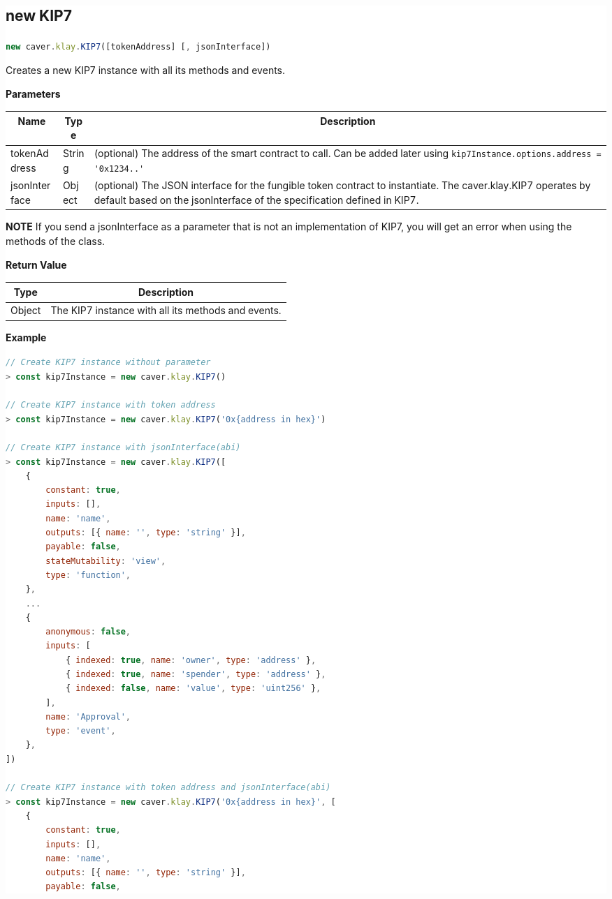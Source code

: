 
## new KIP7 <a id="new-kip7"></a>

```javascript
new caver.klay.KIP7([tokenAddress] [, jsonInterface])
```
Creates a new KIP7 instance with all its methods and events.

**Parameters**

| Name | Type | Description |
| --- | --- | --- |
| tokenAddress | String | (optional) The address of the smart contract to call. Can be added later using `kip7Instance.options.address = '0x1234..'` |
| jsonInterface | Object | (optional) The JSON interface for the fungible token contract to instantiate. The caver.klay.KIP7 operates by default based on the jsonInterface of the specification defined in KIP7. |

**NOTE** If you send a jsonInterface as a parameter that is not an implementation of KIP7, you will get an error when using the methods of the class.

**Return Value**

| Type | Description |
| --- | --- |
| Object | The KIP7 instance with all its methods and events. |


**Example**

```javascript
// Create KIP7 instance without parameter
> const kip7Instance = new caver.klay.KIP7()

// Create KIP7 instance with token address
> const kip7Instance = new caver.klay.KIP7('0x{address in hex}')

// Create KIP7 instance with jsonInterface(abi)
> const kip7Instance = new caver.klay.KIP7([
    {
        constant: true,
        inputs: [],
        name: 'name',
        outputs: [{ name: '', type: 'string' }],
        payable: false,
        stateMutability: 'view',
        type: 'function',
    },
	...
    {
        anonymous: false,
        inputs: [
            { indexed: true, name: 'owner', type: 'address' },
            { indexed: true, name: 'spender', type: 'address' },
            { indexed: false, name: 'value', type: 'uint256' },
        ],
        name: 'Approval',
        type: 'event',
    },
])

// Create KIP7 instance with token address and jsonInterface(abi)
> const kip7Instance = new caver.klay.KIP7('0x{address in hex}', [
    {
        constant: true,
        inputs: [],
        name: 'name',
        outputs: [{ name: '', type: 'string' }],
        payable: false,
```